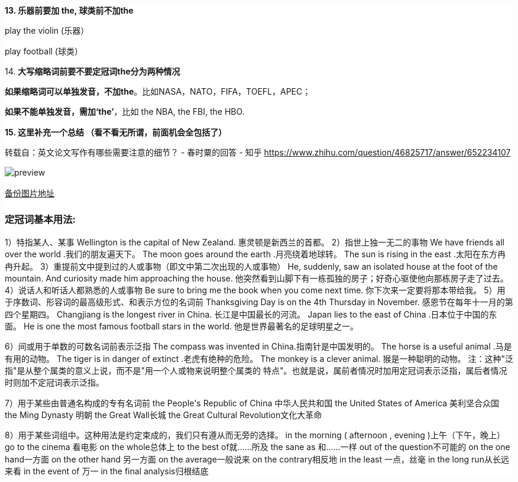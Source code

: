 **13\. 乐器前要加 the, 球类前不加the**

play the violin (乐器）

play football (球类）

14\. **大写缩略词前要不要定冠词the分为两种情况**

**如果缩略词可以单独发音，不加the**。比如NASA，NATO，FIFA，TOEFL，APEC；

**如果不能单独发音，需加‘the’**，比如 the NBA, the FBI, the HBO.

**15\. 这里补充一个总结 （看不看无所谓，前面机会全包括了）**

转载自：英文论文写作有哪些需要注意的细节？ - 春时粟的回答 - 知乎 https://www.zhihu.com/question/46825717/answer/652234107

![preview](https://cdn.jsdelivr.net/gh/hellojialee/PictureBed@master/img2bolg/202309111125432.png)

[备份图片地址](https://raw.githubusercontent.com/hellojialee/PictureBed/master/img2bolg/20200527171358.jpeg)

### 定冠词基本用法:

1）特指某人、某事
 Wellington is the capital of New Zealand. 惠灵顿是新西兰的首都。
 2）指世上独一无二的事物
 We have friends all over the world .我们的朋友遍天下。
 The moon goes around the earth .月亮绕着地球转。
 The sun is rising in the east .太阳在东方冉冉升起。
 3）重提前文中提到过的人或事物（即文中第二次出现的人或事物）
 He, suddenly, saw an isolated house at the foot of the mountain. And curiosity made him approaching the house. 他突然看到山脚下有一栋孤独的房子；好奇心驱使他向那栋房子走了过去。
 4）说话人和听话人都熟悉的人或事物
 Be sure to bring me the book when you come next time.
 你下次来一定要将那本带给我。
 5）用于序数词、形容词的最高级形式、和表示方位的名词前
 Thanksgiving Day is on the 4th Thursday in November. 感恩节在每年十一月的第四个星期四。
 Changjiang is the longest river in China. 长江是中国最长的河流。
 Japan lies to the east of China .日本位于中国的东面。
 He is one the most famous football stars in the world. 他是世界最著名的足球明星之一。

 6）间或用于单数的可数名词前表示泛指
 The compass was invented in China.指南针是中国发明的。
 The horse is a useful animal .马是有用的动物。
 The tiger is in danger of extinct .老虎有绝种的危险。
 The monkey is a clever animal. 猴是一种聪明的动物。
 注：这种"泛指"是从整个属类的意义上说，而不是"用一个人或物来说明整个属类的 特点"。也就是说，属前者情况时加用定冠词表示泛指，属后者情况时则加不定冠词表示泛指。

 7）用于某些由普通名构成的专有名词前
 the People's Republic of China 中华人民共和国
 the United States of America 美利坚合众国
 the Ming Dynasty 明朝 the Great Wall长城
 the Great Cultural Revolution文化大革命

 8）用于某些词组中。这种用法是约定束成的，我们只有遵从而无旁的选择。
 in the morning ( afternoon , evening )上午（下午，晚上）
 go to the cinema 看电影 on the whole总体上
 to the best of就……所及 the sane as 和……一样
 out of the question不可能的 on the one hand一方面
 on the other hand 另一方面 on the average一般说来
 on the contrary相反地 in the least 一点，丝毫
 in the long run从长远来看 in the event of 万一
 in the final analysis归根结底
